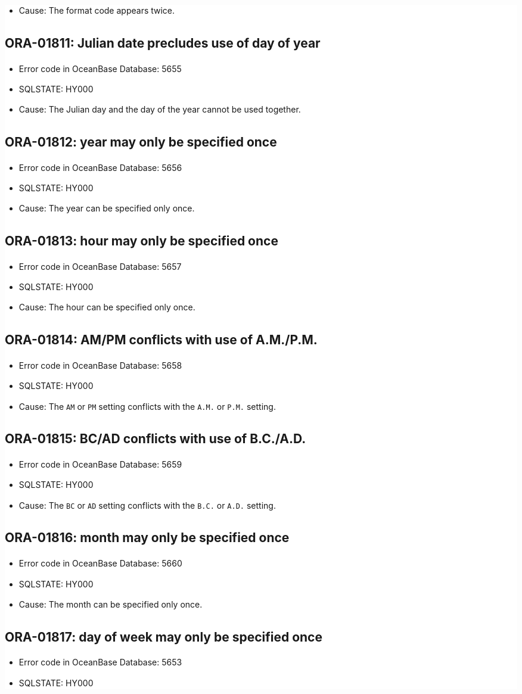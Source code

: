 * Cause: The format code appears twice.

ORA-01811: Julian date precludes use of day of year
-----------------------------------------------------------------------

* Error code in OceanBase Database: 5655

* SQLSTATE: HY000

* Cause: The Julian day and the day of the year cannot be used together.

ORA-01812: year may only be specified once
--------------------------------------------------------------

* Error code in OceanBase Database: 5656

* SQLSTATE: HY000

* Cause: The year can be specified only once.

ORA-01813: hour may only be specified once
--------------------------------------------------------------

* Error code in OceanBase Database: 5657

* SQLSTATE: HY000

* Cause: The hour can be specified only once.

ORA-01814: AM/PM conflicts with use of A.M./P.M.
--------------------------------------------------------------------

* Error code in OceanBase Database: 5658

* SQLSTATE: HY000

* Cause: The `AM` or `PM` setting conflicts with the `A.M.` or `P.M.` setting.

ORA-01815: BC/AD conflicts with use of B.C./A.D.
--------------------------------------------------------------------

* Error code in OceanBase Database: 5659

* SQLSTATE: HY000

* Cause: The `BC` or `AD` setting conflicts with the `B.C.` or `A.D.` setting.

ORA-01816: month may only be specified once
---------------------------------------------------------------

* Error code in OceanBase Database: 5660

* SQLSTATE: HY000

* Cause: The month can be specified only once.

ORA-01817: day of week may only be specified once
---------------------------------------------------------------------

* Error code in OceanBase Database: 5653

* SQLSTATE: HY000
